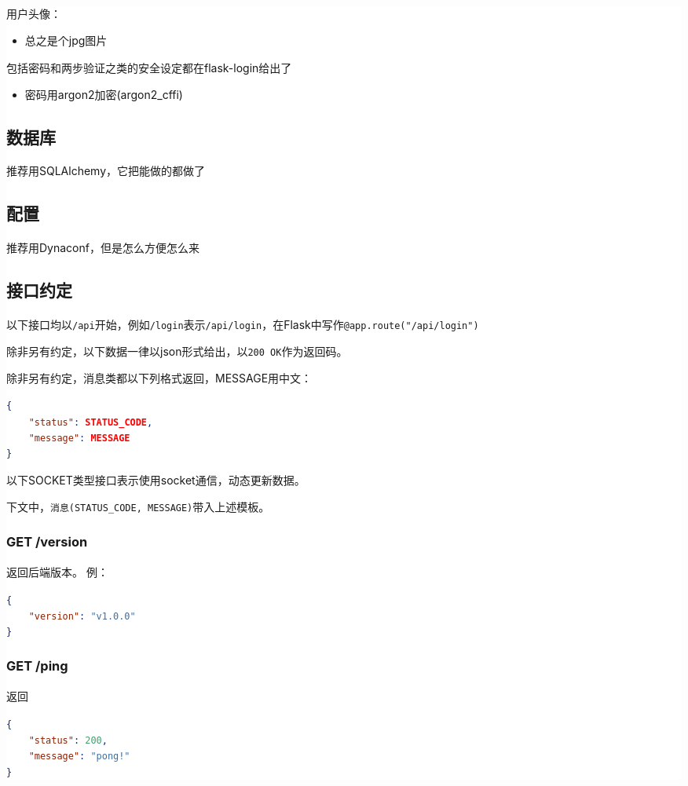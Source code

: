 用户头像：

- 总之是个jpg图片

包括密码和两步验证之类的安全设定都在flask-login给出了

- 密码用argon2加密(argon2_cffi)

## 数据库

推荐用SQLAlchemy，它把能做的都做了

## 配置

推荐用Dynaconf，但是怎么方便怎么来

## 接口约定

以下接口均以`/api`开始，例如`/login`表示`/api/login`，在Flask中写作`@app.route("/api/login")`

除非另有约定，以下数据一律以json形式给出，以`200 OK`作为返回码。

除非另有约定，消息类都以下列格式返回，MESSAGE用中文：

```json
{
    "status": STATUS_CODE,
    "message": MESSAGE
}
```

以下SOCKET类型接口表示使用socket通信，动态更新数据。

下文中，`消息(STATUS_CODE, MESSAGE)`带入上述模板。

### GET /version

返回后端版本。
例：

```json
{
    "version": "v1.0.0"
}
```

### GET /ping

返回

```json
{
    "status": 200,
    "message": "pong!"
}
```
